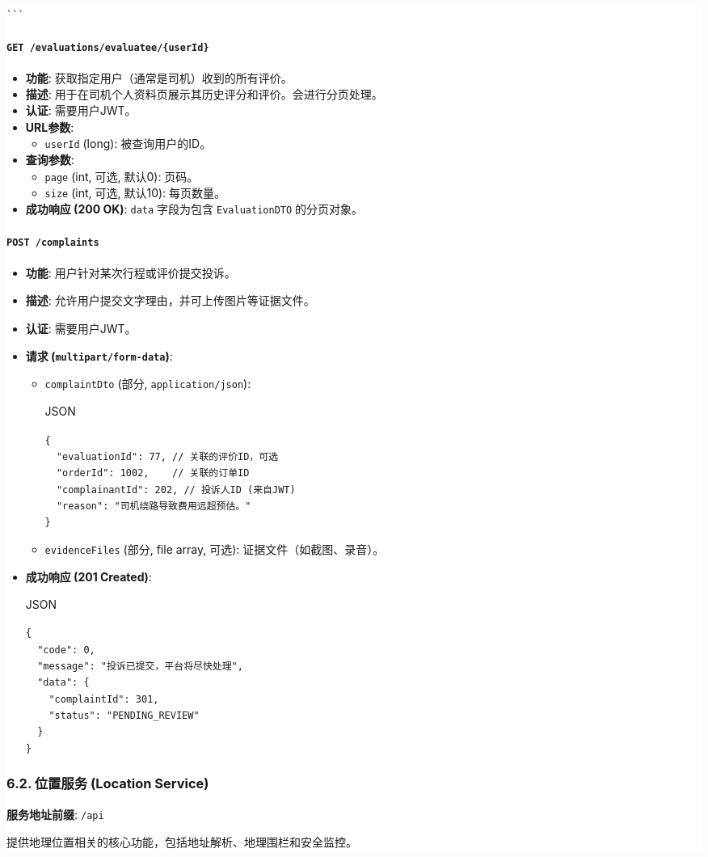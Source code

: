    ```

#### `GET /evaluations/evaluatee/{userId}`

-   **功能**: 获取指定用户（通常是司机）收到的所有评价。
-   **描述**: 用于在司机个人资料页展示其历史评分和评价。会进行分页处理。
-   **认证**: 需要用户JWT。
-   **URL参数**:
    -   `userId` (long): 被查询用户的ID。
-   **查询参数**:
    -   `page` (int, 可选, 默认0): 页码。
    -   `size` (int, 可选, 默认10): 每页数量。
-   **成功响应 (200 OK)**: `data` 字段为包含 `EvaluationDTO` 的分页对象。

#### `POST /complaints`

-   **功能**: 用户针对某次行程或评价提交投诉。
-   **描述**: 允许用户提交文字理由，并可上传图片等证据文件。
-   **认证**: 需要用户JWT。
-   **请求 (`multipart/form-data`)**:
    -   `complaintDto` (部分, `application/json`):

        JSON

        ```
        {
          "evaluationId": 77, // 关联的评价ID，可选
          "orderId": 1002,    // 关联的订单ID
          "complainantId": 202, // 投诉人ID (来自JWT)
          "reason": "司机绕路导致费用远超预估。"
        }

        ```

    -   `evidenceFiles` (部分, file array, 可选): 证据文件（如截图、录音）。
-   **成功响应 (201 Created)**:

    JSON

    ```
    {
      "code": 0,
      "message": "投诉已提交，平台将尽快处理",
      "data": {
        "complaintId": 301,
        "status": "PENDING_REVIEW"
      }
    }

    ```

### **6.2. 位置服务 (Location Service)**

**服务地址前缀**: `/api`

提供地理位置相关的核心功能，包括地址解析、地理围栏和安全监控。
